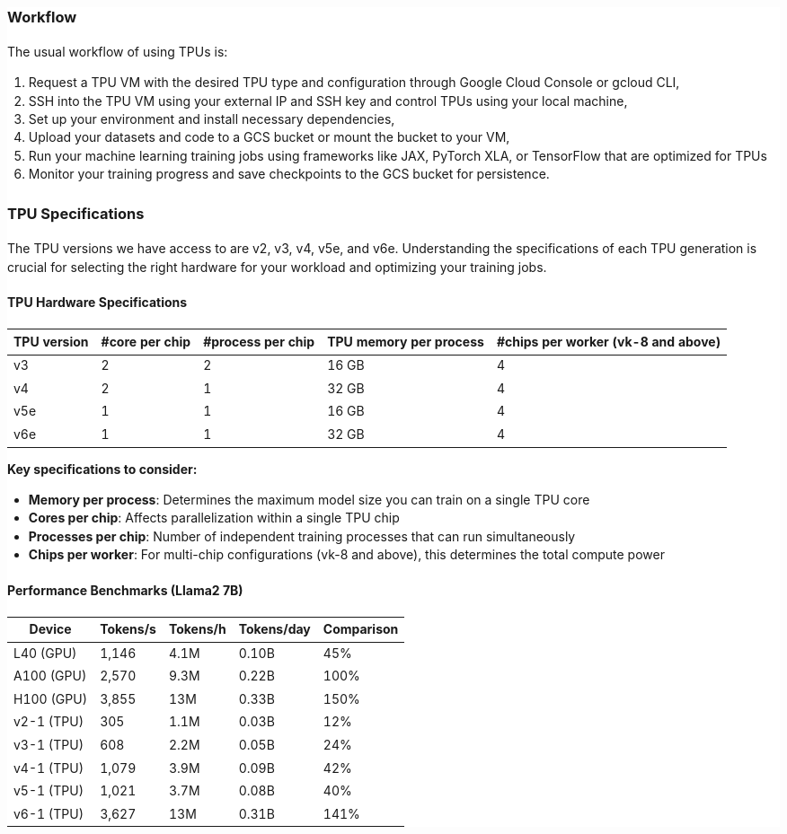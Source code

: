 ### Workflow

The usual workflow of using TPUs is: 
1. Request a TPU VM with the desired TPU type and configuration through Google Cloud Console or gcloud CLI, 
2. SSH into the TPU VM using your external IP and SSH key and control TPUs using your local machine, 
3. Set up your environment and install necessary dependencies,
4. Upload your datasets and code to a GCS bucket or mount the bucket to your VM, 
5. Run your machine learning training jobs using frameworks like JAX, PyTorch XLA, or TensorFlow that are optimized for TPUs
6. Monitor your training progress and save checkpoints to the GCS bucket for persistence.

### TPU Specifications

The TPU versions we have access to are v2, v3, v4, v5e, and v6e. Understanding the specifications of each TPU generation is crucial for selecting the right hardware for your workload and optimizing your training jobs.

#### TPU Hardware Specifications

| TPU version | #core per chip | #process per chip | TPU memory per process | #chips per worker (vk-8 and above) |
|-------------|----------------|-------------------|------------------------|-------------------------------------|
| v3          | 2              | 2                 | 16 GB                  | 4                                   |
| v4          | 2              | 1                 | 32 GB                  | 4                                   |
| v5e         | 1              | 1                 | 16 GB                  | 4                                   |
| v6e         | 1              | 1                 | 32 GB                  | 4                                   |

**Key specifications to consider:**
- **Memory per process**: Determines the maximum model size you can train on a single TPU core
- **Cores per chip**: Affects parallelization within a single TPU chip
- **Processes per chip**: Number of independent training processes that can run simultaneously
- **Chips per worker**: For multi-chip configurations (vk-8 and above), this determines the total compute power

#### Performance Benchmarks (Llama2 7B)

| Device    | Tokens/s | Tokens/h | Tokens/day | Comparison |
|-----------|----------|----------|------------|------------|
| L40 (GPU) | 1,146    | 4.1M     | 0.10B      | 45%        |
| A100 (GPU)| 2,570    | 9.3M     | 0.22B      | 100%       |
| H100 (GPU)| 3,855    | 13M      | 0.33B      | 150%       |
| v2-1 (TPU)| 305      | 1.1M     | 0.03B      | 12%        |
| v3-1 (TPU)| 608      | 2.2M     | 0.05B      | 24%        |
| v4-1 (TPU)| 1,079    | 3.9M     | 0.09B      | 42%        |
| v5-1 (TPU)| 1,021    | 3.7M     | 0.08B      | 40%        |
| v6-1 (TPU)| 3,627    | 13M      | 0.31B      | 141%       |
